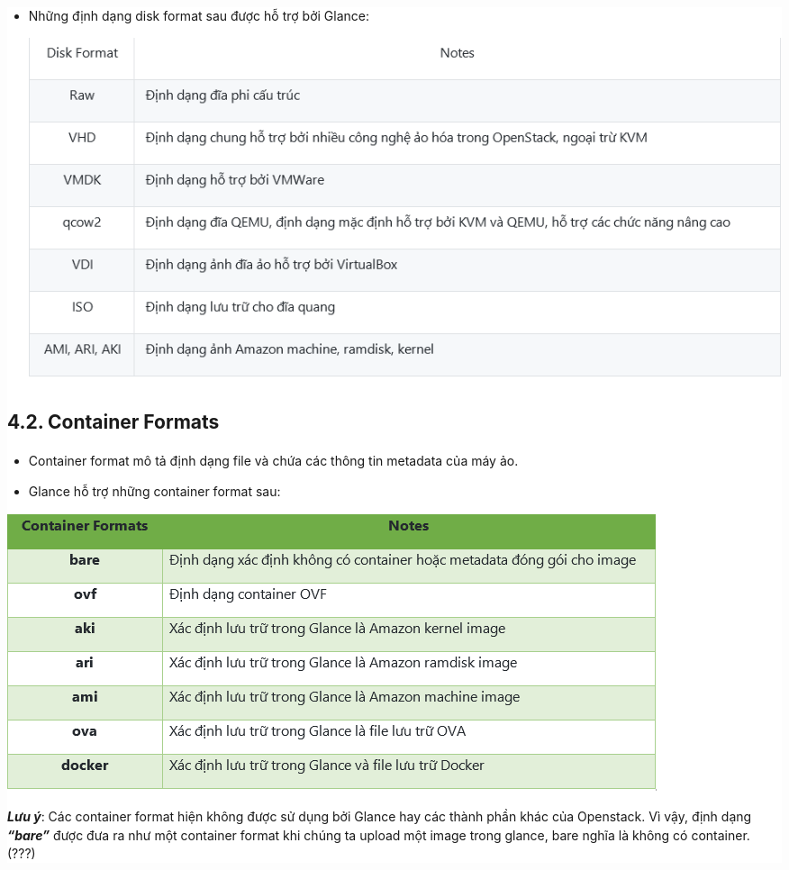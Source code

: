 - Những định dạng disk format sau được hỗ trợ bởi Glance: 

  ![img](../images/1.4.png)

<a name = "4.2"></a>
## 4.2.	Container Formats

- Container format mô tả định dạng file và chứa các thông tin metadata của máy ảo. 

- Glance hỗ trợ những container format sau:

![img](../images/1.5.png)

***Lưu ý***: Các container format hiện không được sử dụng bởi Glance hay các  thành phần khác của Openstack. Vì vậy, định dạng ***“bare”*** được đưa ra như một container format khi chúng ta upload một image trong glance, bare nghĩa là không có container. (???)
